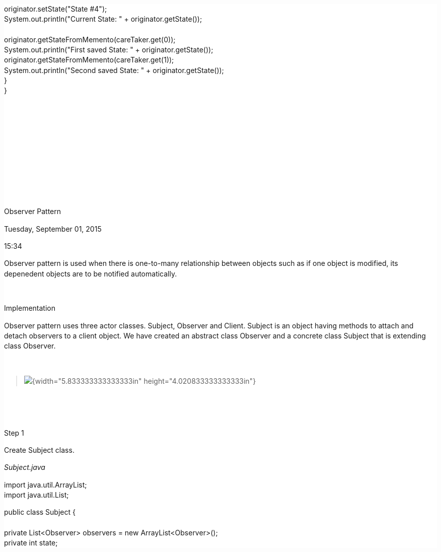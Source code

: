 originator.setState("State \#4");\
System.out.println("Current State: " +
originator.getState());                \
\
originator.getStateFromMemento(careTaker.get(0));\
System.out.println("First saved State: " + originator.getState());\
originator.getStateFromMemento(careTaker.get(1));\
System.out.println("Second saved State: " + originator.getState());\
}\
}

 

 

 

 

 

 

Observer Pattern

Tuesday, September 01, 2015

15:34

Observer pattern is used when there is one-to-many relationship between
objects such as if one object is modified, its depenedent objects are to
be notified automatically.

 

Implementation

Observer pattern uses three actor classes. Subject, Observer and Client.
Subject is an object having methods to attach and detach observers to a
client object. We have created an abstract class Observer and a concrete
class Subject that is extending class Observer.

 

> ![](media/image20.jpg){width="5.833333333333333in"
> height="4.020833333333333in"}

 

 

Step 1

Create Subject class.

*Subject.java*

import java.util.ArrayList;\
import java.util.List;

public class Subject {\
        \
private List&lt;Observer&gt; observers = new
ArrayList&lt;Observer&gt;();\
private int state;
